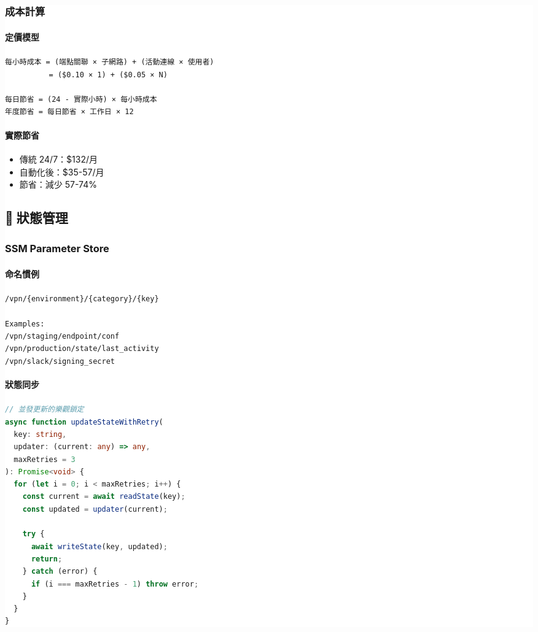### 成本計算

#### 定價模型
```
每小時成本 = (端點關聯 × 子網路) + (活動連線 × 使用者)
          = ($0.10 × 1) + ($0.05 × N)

每日節省 = (24 - 實際小時) × 每小時成本
年度節省 = 每日節省 × 工作日 × 12
```

#### 實際節省
- 傳統 24/7：$132/月
- 自動化後：$35-57/月
- 節省：減少 57-74%

## 🔄 狀態管理

### SSM Parameter Store

#### 命名慣例
```
/vpn/{environment}/{category}/{key}

Examples:
/vpn/staging/endpoint/conf
/vpn/production/state/last_activity
/vpn/slack/signing_secret
```

#### 狀態同步
```typescript
// 並發更新的樂觀鎖定
async function updateStateWithRetry(
  key: string,
  updater: (current: any) => any,
  maxRetries = 3
): Promise<void> {
  for (let i = 0; i < maxRetries; i++) {
    const current = await readState(key);
    const updated = updater(current);

    try {
      await writeState(key, updated);
      return;
    } catch (error) {
      if (i === maxRetries - 1) throw error;
    }
  }
}
```
